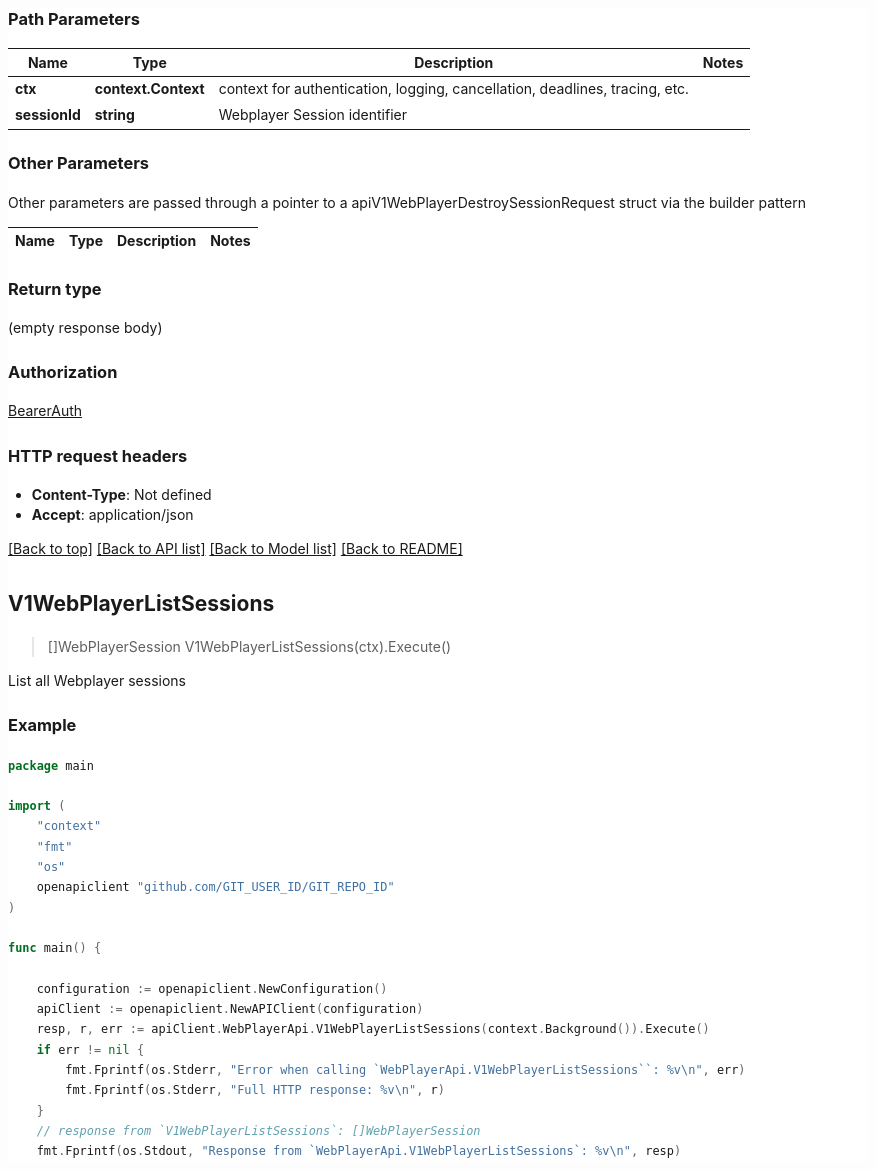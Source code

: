 ### Path Parameters


Name | Type | Description  | Notes
------------- | ------------- | ------------- | -------------
**ctx** | **context.Context** | context for authentication, logging, cancellation, deadlines, tracing, etc.
**sessionId** | **string** | Webplayer Session identifier | 

### Other Parameters

Other parameters are passed through a pointer to a apiV1WebPlayerDestroySessionRequest struct via the builder pattern


Name | Type | Description  | Notes
------------- | ------------- | ------------- | -------------


### Return type

 (empty response body)

### Authorization

[BearerAuth](../README.md#BearerAuth)

### HTTP request headers

- **Content-Type**: Not defined
- **Accept**: application/json

[[Back to top]](#) [[Back to API list]](../README.md#documentation-for-api-endpoints)
[[Back to Model list]](../README.md#documentation-for-models)
[[Back to README]](../README.md)


## V1WebPlayerListSessions

> []WebPlayerSession V1WebPlayerListSessions(ctx).Execute()

List all Webplayer sessions

### Example

```go
package main

import (
    "context"
    "fmt"
    "os"
    openapiclient "github.com/GIT_USER_ID/GIT_REPO_ID"
)

func main() {

    configuration := openapiclient.NewConfiguration()
    apiClient := openapiclient.NewAPIClient(configuration)
    resp, r, err := apiClient.WebPlayerApi.V1WebPlayerListSessions(context.Background()).Execute()
    if err != nil {
        fmt.Fprintf(os.Stderr, "Error when calling `WebPlayerApi.V1WebPlayerListSessions``: %v\n", err)
        fmt.Fprintf(os.Stderr, "Full HTTP response: %v\n", r)
    }
    // response from `V1WebPlayerListSessions`: []WebPlayerSession
    fmt.Fprintf(os.Stdout, "Response from `WebPlayerApi.V1WebPlayerListSessions`: %v\n", resp)
```